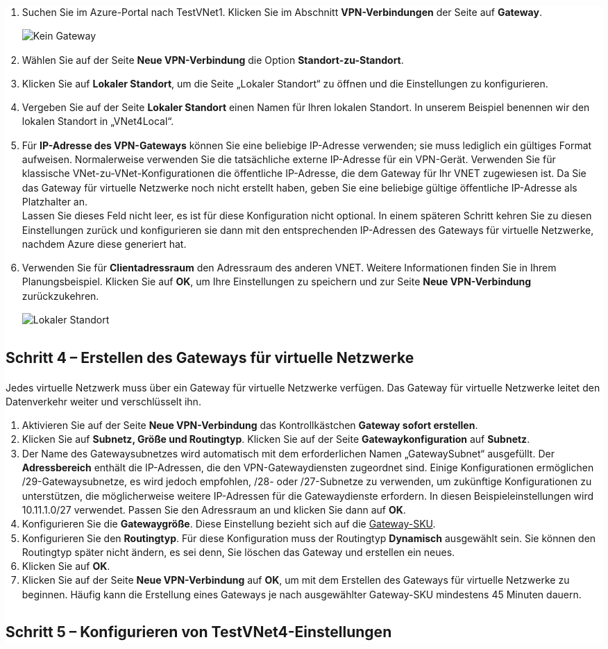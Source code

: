1. Suchen Sie im Azure-Portal nach TestVNet1. Klicken Sie im Abschnitt **VPN-Verbindungen** der Seite auf **Gateway**.

    ![Kein Gateway](./media/vpn-gateway-howto-vnet-vnet-portal-classic/nogateway.png)
2. Wählen Sie auf der Seite **Neue VPN-Verbindung** die Option **Standort-zu-Standort**.
3. Klicken Sie auf **Lokaler Standort**, um die Seite „Lokaler Standort“ zu öffnen und die Einstellungen zu konfigurieren.
4. Vergeben Sie auf der Seite **Lokaler Standort** einen Namen für Ihren lokalen Standort. In unserem Beispiel benennen wir den lokalen Standort in „VNet4Local“.
5. Für **IP-Adresse des VPN-Gateways** können Sie eine beliebige IP-Adresse verwenden; sie muss lediglich ein gültiges Format aufweisen. Normalerweise verwenden Sie die tatsächliche externe IP-Adresse für ein VPN-Gerät. Verwenden Sie für klassische VNet-zu-VNet-Konfigurationen die öffentliche IP-Adresse, die dem Gateway für Ihr VNET zugewiesen ist. Da Sie das Gateway für virtuelle Netzwerke noch nicht erstellt haben, geben Sie eine beliebige gültige öffentliche IP-Adresse als Platzhalter an.<br>Lassen Sie dieses Feld nicht leer, es ist für diese Konfiguration nicht optional. In einem späteren Schritt kehren Sie zu diesen Einstellungen zurück und konfigurieren sie dann mit den entsprechenden IP-Adressen des Gateways für virtuelle Netzwerke, nachdem Azure diese generiert hat.
6. Verwenden Sie für **Clientadressraum** den Adressraum des anderen VNET. Weitere Informationen finden Sie in Ihrem Planungsbeispiel. Klicken Sie auf **OK**, um Ihre Einstellungen zu speichern und zur Seite **Neue VPN-Verbindung** zurückzukehren.

    ![Lokaler Standort](./media/vpn-gateway-howto-vnet-vnet-portal-classic/localsite.png)

## <a name="gw"></a>Schritt 4 – Erstellen des Gateways für virtuelle Netzwerke

Jedes virtuelle Netzwerk muss über ein Gateway für virtuelle Netzwerke verfügen. Das Gateway für virtuelle Netzwerke leitet den Datenverkehr weiter und verschlüsselt ihn.

1. Aktivieren Sie auf der Seite **Neue VPN-Verbindung** das Kontrollkästchen **Gateway sofort erstellen**.
2. Klicken Sie auf **Subnetz, Größe und Routingtyp**. Klicken Sie auf der Seite **Gatewaykonfiguration** auf **Subnetz**.
3. Der Name des Gatewaysubnetzes wird automatisch mit dem erforderlichen Namen „GatewaySubnet“ ausgefüllt. Der **Adressbereich** enthält die IP-Adressen, die den VPN-Gatewaydiensten zugeordnet sind. Einige Konfigurationen ermöglichen /29-Gatewaysubnetze, es wird jedoch empfohlen, /28- oder /27-Subnetze zu verwenden, um zukünftige Konfigurationen zu unterstützen, die möglicherweise weitere IP-Adressen für die Gatewaydienste erfordern. In diesen Beispieleinstellungen wird 10.11.1.0/27 verwendet. Passen Sie den Adressraum an und klicken Sie dann auf **OK**.
4. Konfigurieren Sie die **Gatewaygröße**. Diese Einstellung bezieht sich auf die [Gateway-SKU](vpn-gateway-about-vpn-gateway-settings.md#gwsku).
5. Konfigurieren Sie den **Routingtyp**. Für diese Konfiguration muss der Routingtyp **Dynamisch** ausgewählt sein. Sie können den Routingtyp später nicht ändern, es sei denn, Sie löschen das Gateway und erstellen ein neues.
6. Klicken Sie auf **OK**.
7. Klicken Sie auf der Seite **Neue VPN-Verbindung** auf **OK**, um mit dem Erstellen des Gateways für virtuelle Netzwerke zu beginnen. Häufig kann die Erstellung eines Gateways je nach ausgewählter Gateway-SKU mindestens 45 Minuten dauern.

## <a name="vnet4settings"></a>Schritt 5 – Konfigurieren von TestVNet4-Einstellungen
